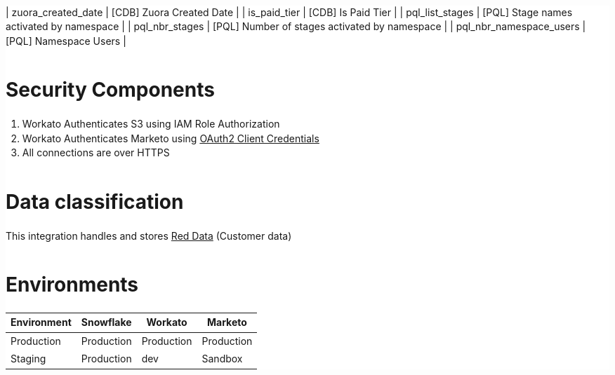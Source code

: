 | zuora_created_date | [CDB] Zuora Created Date |
| is_paid_tier | [CDB] Is Paid Tier |
| pql_list_stages | [PQL] Stage names activated by namespace |
| pql_nbr_stages | [PQL] Number of stages activated by namespace |
| pql_nbr_namespace_users | [PQL] Namespace Users |


# Security Components
1. Workato Authenticates S3 using IAM Role Authorization
1. Workato Authenticates Marketo using [OAuth2 Client Credentials](https://docs.workato.com/connectors/marketo.html#marketo)
1. All connections are over HTTPS

# Data classification

This integration handles and stores [Red Data](/handbook/security/data-classification-standard.html#red) (Customer data)

# Environments

| Environment | Snowflake | Workato  | Marketo     |
| ----------- | ------------- | ---- | ---------- |
| Production  | Production    | Production | Production |
| Staging     | Production    | dev   | Sandbox |
